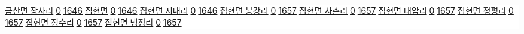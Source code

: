 
  <tr class="item">
    <td><a href="4817041027.html">금산면 장사리</a></td>
    <td><a href="4817041027.html">0</a></td>
    <td><a href="4817041027.html">1646</a></td>
  </tr>
    

  <tr class="item">
    <td><a href="4817042000.html">집현면</a></td>
    <td><a href="4817042000.html">0</a></td>
    <td><a href="4817042000.html">1646</a></td>
  </tr>
    

  <tr class="item">
    <td><a href="4817042021.html">집현면 지내리</a></td>
    <td><a href="4817042021.html">0</a></td>
    <td><a href="4817042021.html">1646</a></td>
  </tr>
    

  <tr class="item">
    <td><a href="4817042022.html">집현면 봉강리</a></td>
    <td><a href="4817042022.html">0</a></td>
    <td><a href="4817042022.html">1657</a></td>
  </tr>
    

  <tr class="item">
    <td><a href="4817042023.html">집현면 사촌리</a></td>
    <td><a href="4817042023.html">0</a></td>
    <td><a href="4817042023.html">1657</a></td>
  </tr>
    

  <tr class="item">
    <td><a href="4817042024.html">집현면 대암리</a></td>
    <td><a href="4817042024.html">0</a></td>
    <td><a href="4817042024.html">1657</a></td>
  </tr>
    

  <tr class="item">
    <td><a href="4817042025.html">집현면 정평리</a></td>
    <td><a href="4817042025.html">0</a></td>
    <td><a href="4817042025.html">1657</a></td>
  </tr>
    

  <tr class="item">
    <td><a href="4817042026.html">집현면 정수리</a></td>
    <td><a href="4817042026.html">0</a></td>
    <td><a href="4817042026.html">1657</a></td>
  </tr>
    

  <tr class="item">
    <td><a href="4817042027.html">집현면 냉정리</a></td>
    <td><a href="4817042027.html">0</a></td>
    <td><a href="4817042027.html">1657</a></td>
  </tr>
    